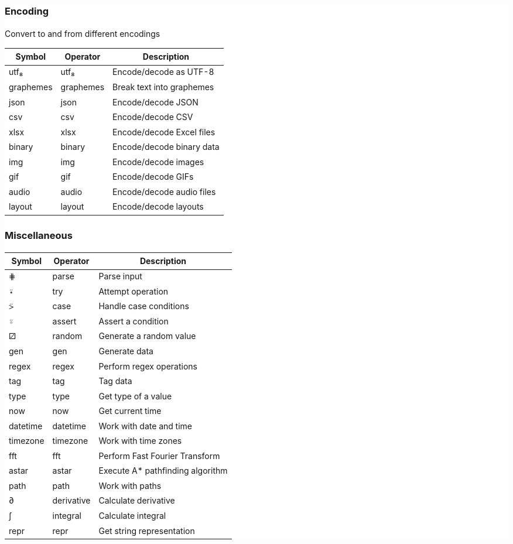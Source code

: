 ### Encoding

Convert to and from different encodings

| Symbol    | Operator  | Description               |
| --------- | --------- | ------------------------- |
| utf₈      | utf₈      | Encode/decode as UTF-8    |
| graphemes | graphemes | Break text into graphemes |
| json      | json      | Encode/decode JSON        |
| csv       | csv       | Encode/decode CSV         |
| xlsx      | xlsx      | Encode/decode Excel files |
| binary    | binary    | Encode/decode binary data |
| img       | img       | Encode/decode images      |
| gif       | gif       | Encode/decode GIFs        |
| audio     | audio     | Encode/decode audio files |
| layout    | layout    | Encode/decode layouts     |

### Miscellaneous

| Symbol   | Operator   | Description                      |
| -------- | ---------- | -------------------------------- |
| ⋕        | parse      | Parse input                      |
| ⍣        | try        | Attempt operation                |
| ⍩        | case       | Handle case conditions           |
| ⍤        | assert     | Assert a condition               |
| ⚂        | random     | Generate a random value          |
| gen      | gen        | Generate data                    |
| regex    | regex      | Perform regex operations         |
| tag      | tag        | Tag data                         |
| type     | type       | Get type of a value              |
| now      | now        | Get current time                 |
| datetime | datetime   | Work with date and time          |
| timezone | timezone   | Work with time zones             |
| fft      | fft        | Perform Fast Fourier Transform   |
| astar    | astar      | Execute A* pathfinding algorithm |
| path     | path       | Work with paths                  |
| ∂        | derivative | Calculate derivative             |
| ∫        | integral   | Calculate integral               |
| repr     | repr       | Get string representation        |
